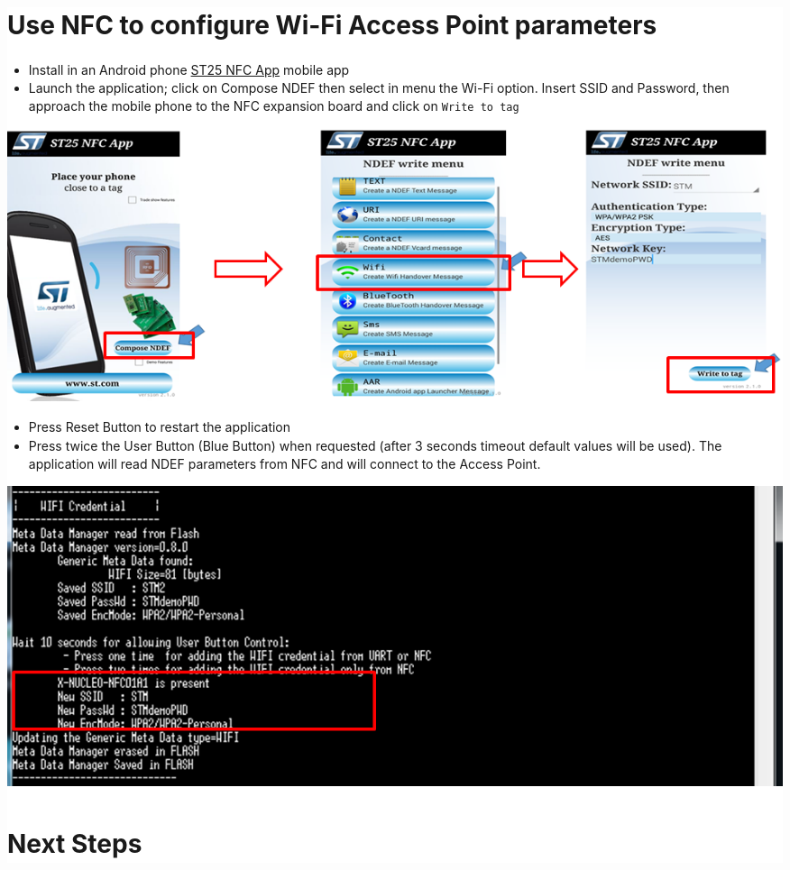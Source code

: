 <a name="NFC"></a>
# Use NFC to configure Wi-Fi Access Point parameters

-   Install in an Android phone [ST25 NFC App](https://play.google.com/store/apps/details?id=com.st.demo) mobile app
-   Launch the application; click on Compose NDEF then select in menu the Wi-Fi option. Insert SSID and Password, then approach the mobile phone to the NFC expansion board and click on `Write to tag`

![NFC](media/cloud-jam-l4/nfc.png)

-   Press Reset Button to restart the application
-   Press twice the User Button (Blue Button) when requested (after 3 seconds timeout default values will be used). The application will read NDEF parameters from NFC and will connect to the Access Point.

![WiFi](media/cloud-jam-l4/wifi.png)

<a name="NextSteps"></a>
# Next Steps
